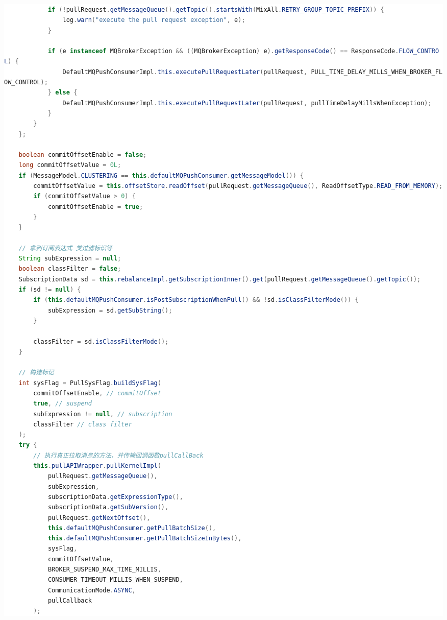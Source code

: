 ```java
            if (!pullRequest.getMessageQueue().getTopic().startsWith(MixAll.RETRY_GROUP_TOPIC_PREFIX)) {
                log.warn("execute the pull request exception", e);
            }
 
            if (e instanceof MQBrokerException && ((MQBrokerException) e).getResponseCode() == ResponseCode.FLOW_CONTROL) {
                DefaultMQPushConsumerImpl.this.executePullRequestLater(pullRequest, PULL_TIME_DELAY_MILLS_WHEN_BROKER_FLOW_CONTROL);
            } else {
                DefaultMQPushConsumerImpl.this.executePullRequestLater(pullRequest, pullTimeDelayMillsWhenException);
            }
        }
    };
 
    boolean commitOffsetEnable = false;
    long commitOffsetValue = 0L;
    if (MessageModel.CLUSTERING == this.defaultMQPushConsumer.getMessageModel()) {
        commitOffsetValue = this.offsetStore.readOffset(pullRequest.getMessageQueue(), ReadOffsetType.READ_FROM_MEMORY);
        if (commitOffsetValue > 0) {
            commitOffsetEnable = true;
        }
    }
 
    // 拿到订阅表达式 类过滤标识等
    String subExpression = null;
    boolean classFilter = false;
    SubscriptionData sd = this.rebalanceImpl.getSubscriptionInner().get(pullRequest.getMessageQueue().getTopic());
    if (sd != null) {
        if (this.defaultMQPushConsumer.isPostSubscriptionWhenPull() && !sd.isClassFilterMode()) {
            subExpression = sd.getSubString();
        }
 
        classFilter = sd.isClassFilterMode();
    }
 
    // 构建标记
    int sysFlag = PullSysFlag.buildSysFlag(
        commitOffsetEnable, // commitOffset
        true, // suspend
        subExpression != null, // subscription
        classFilter // class filter
    );
    try {
        // 执行真正拉取消息的方法，并传输回调函数pullCallBack
        this.pullAPIWrapper.pullKernelImpl(
            pullRequest.getMessageQueue(),
            subExpression,
            subscriptionData.getExpressionType(),
            subscriptionData.getSubVersion(),
            pullRequest.getNextOffset(),
            this.defaultMQPushConsumer.getPullBatchSize(),
            this.defaultMQPushConsumer.getPullBatchSizeInBytes(),
            sysFlag,
            commitOffsetValue,
            BROKER_SUSPEND_MAX_TIME_MILLIS,
            CONSUMER_TIMEOUT_MILLIS_WHEN_SUSPEND,
            CommunicationMode.ASYNC,
            pullCallback
        );
```